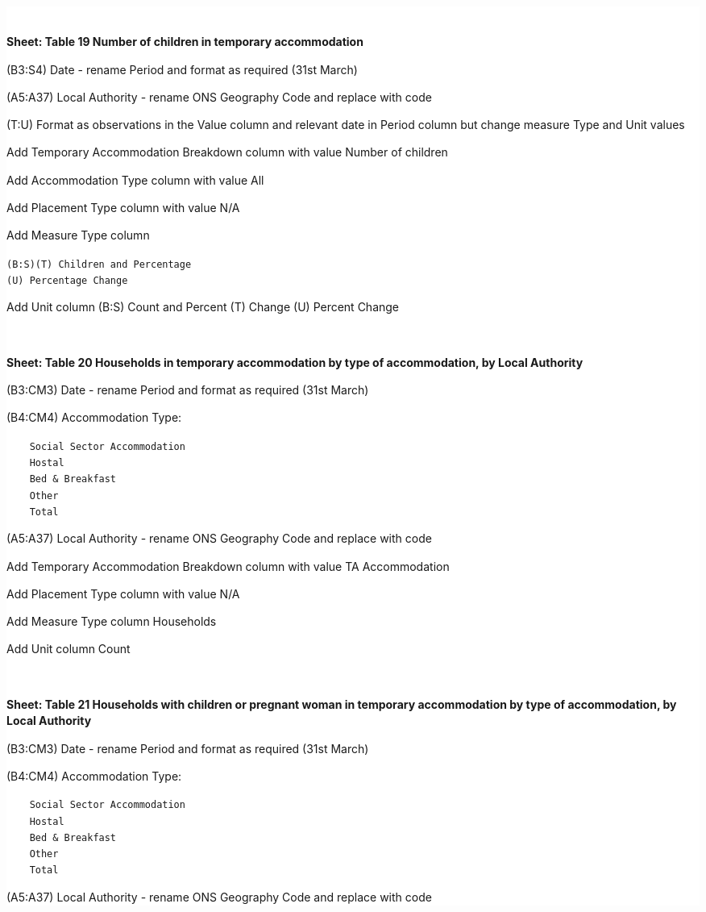 <br />

**Sheet: Table 19 Number of children in temporary accommodation**

(B3:S4) Date - rename Period and format as required (31st March)

(A5:A37) Local Authority - rename ONS Geography Code and replace with code

(T:U) Format as observations in the Value column and relevant date in Period column but change measure Type and Unit values

Add Temporary Accommodation Breakdown column with value Number of children

Add Accommodation Type column with value All

Add Placement Type column with value N/A

Add Measure Type column 

	(B:S)(T) Children and Percentage
	(U) Percentage Change
Add Unit column
	(B:S) Count and Percent
	(T) Change
	(U) Percent Change

<br />

**Sheet: Table 20 Households in temporary accommodation by type of accommodation, by Local Authority**

(B3:CM3) Date - rename Period and format as required (31st March)

(B4:CM4) Accommodation Type:

		Social Sector Accommodation
		Hostal
		Bed & Breakfast
		Other
		Total
(A5:A37) Local Authority - rename ONS Geography Code and replace with code

Add Temporary Accommodation Breakdown column with value TA Accommodation

Add Placement Type column with value N/A

Add Measure Type column Households

Add Unit column Count

<br />

**Sheet: Table 21 Households with children or pregnant woman in temporary accommodation by type of accommodation, by Local Authority**

(B3:CM3) Date - rename Period and format as required (31st March)

(B4:CM4) Accommodation Type:

		Social Sector Accommodation
		Hostal
		Bed & Breakfast
		Other
		Total
(A5:A37) Local Authority - rename ONS Geography Code and replace with code
